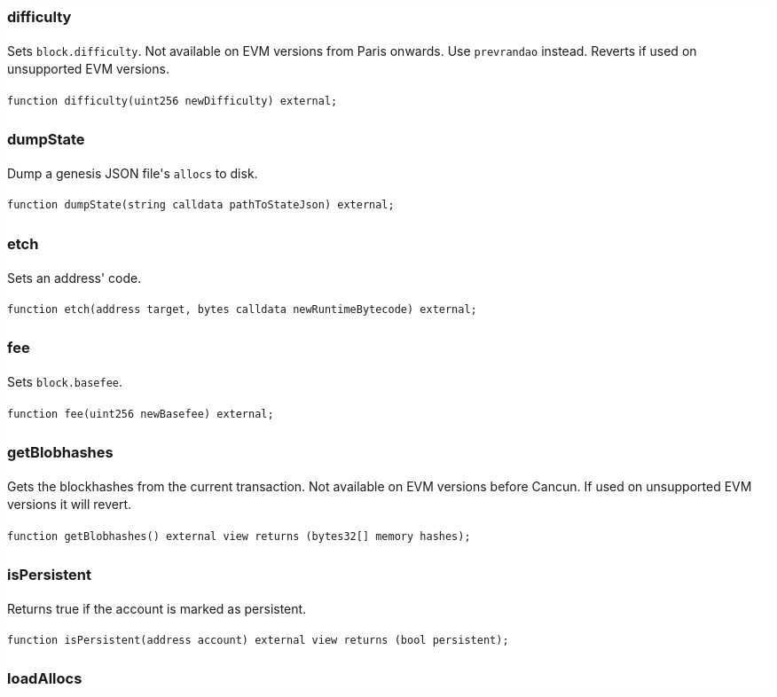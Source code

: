 ### difficulty

Sets `block.difficulty`.
Not available on EVM versions from Paris onwards. Use `prevrandao` instead.
Reverts if used on unsupported EVM versions.


```solidity
function difficulty(uint256 newDifficulty) external;
```

### dumpState

Dump a genesis JSON file's `allocs` to disk.


```solidity
function dumpState(string calldata pathToStateJson) external;
```

### etch

Sets an address' code.


```solidity
function etch(address target, bytes calldata newRuntimeBytecode) external;
```

### fee

Sets `block.basefee`.


```solidity
function fee(uint256 newBasefee) external;
```

### getBlobhashes

Gets the blockhashes from the current transaction.
Not available on EVM versions before Cancun.
If used on unsupported EVM versions it will revert.


```solidity
function getBlobhashes() external view returns (bytes32[] memory hashes);
```

### isPersistent

Returns true if the account is marked as persistent.


```solidity
function isPersistent(address account) external view returns (bool persistent);
```

### loadAllocs
